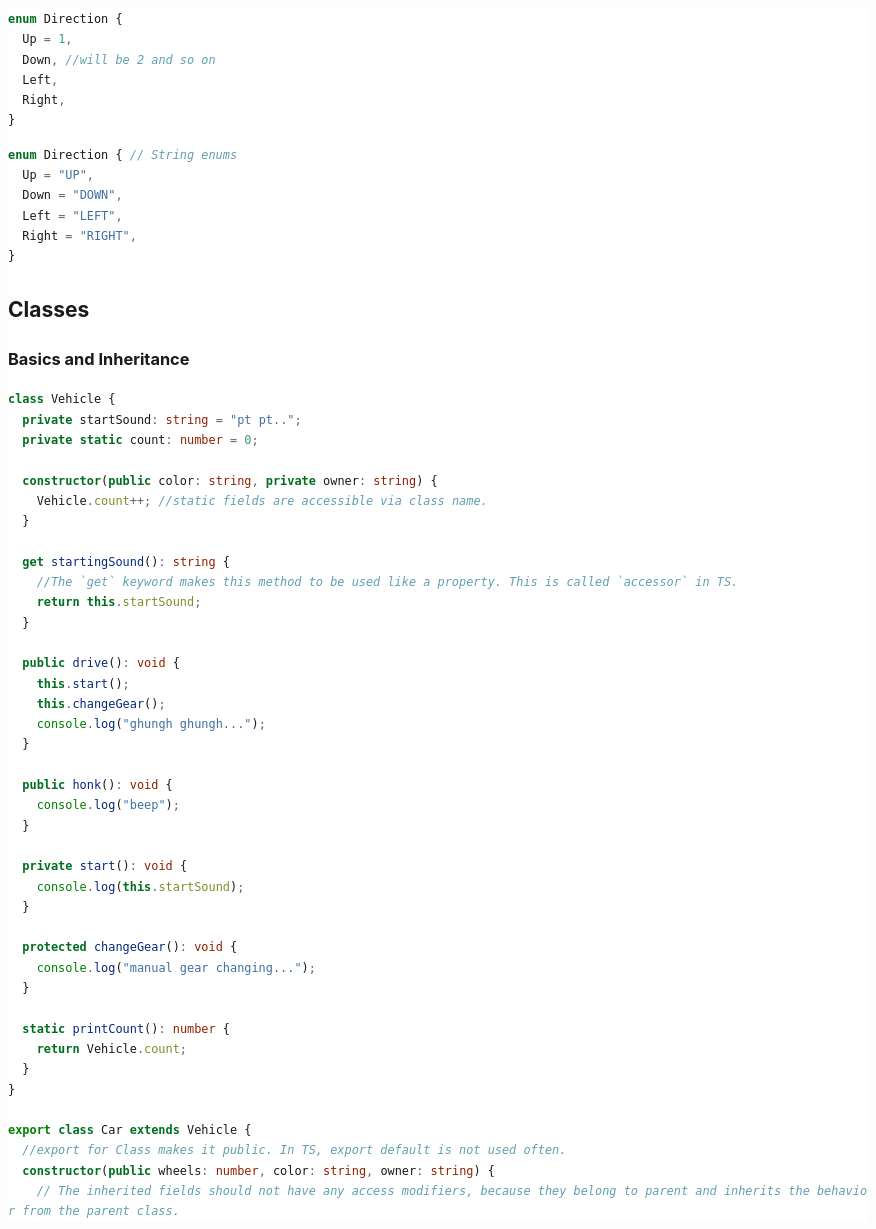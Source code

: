 ```ts
enum Direction {
  Up = 1,
  Down, //will be 2 and so on
  Left,
  Right,
}
```

```ts
enum Direction { // String enums
  Up = "UP",
  Down = "DOWN",
  Left = "LEFT",
  Right = "RIGHT",
}
```

## Classes

### Basics and Inheritance

```ts
class Vehicle {
  private startSound: string = "pt pt..";
  private static count: number = 0;

  constructor(public color: string, private owner: string) {
    Vehicle.count++; //static fields are accessible via class name.
  }

  get startingSound(): string {
    //The `get` keyword makes this method to be used like a property. This is called `accessor` in TS.
    return this.startSound;
  }

  public drive(): void {
    this.start();
    this.changeGear();
    console.log("ghungh ghungh...");
  }

  public honk(): void {
    console.log("beep");
  }

  private start(): void {
    console.log(this.startSound);
  }

  protected changeGear(): void {
    console.log("manual gear changing...");
  }

  static printCount(): number {
    return Vehicle.count;
  }
}

export class Car extends Vehicle {
  //export for Class makes it public. In TS, export default is not used often.
  constructor(public wheels: number, color: string, owner: string) {
    // The inherited fields should not have any access modifiers, because they belong to parent and inherits the behavior from the parent class.
```